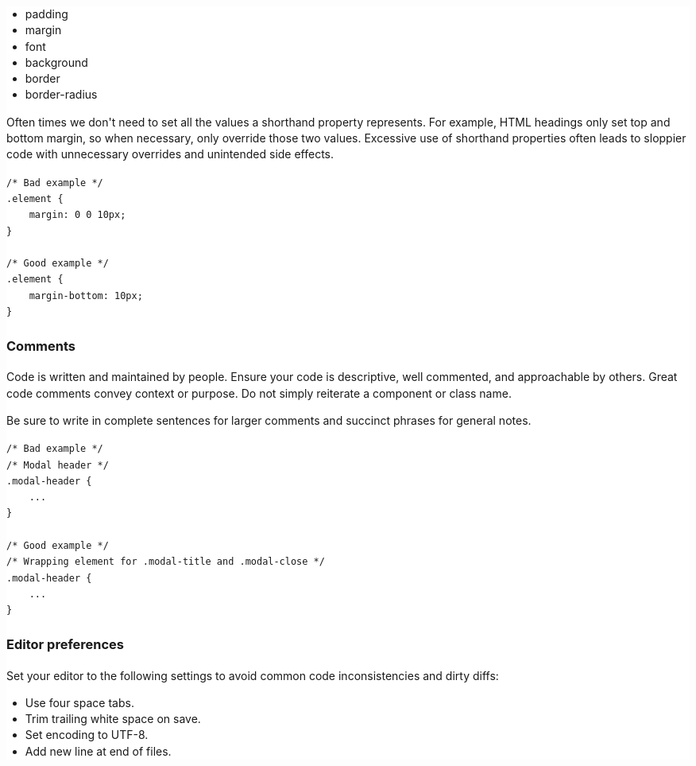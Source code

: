 - padding
- margin
- font
- background
- border
- border-radius

Often times we don't need to set all the values a shorthand property represents. For example, HTML headings only set top and bottom margin, so when necessary, only override those two values. Excessive use of shorthand properties often leads to sloppier code with unnecessary overrides and unintended side effects.

	/* Bad example */
	.element {
		margin: 0 0 10px;
	}

	/* Good example */
	.element {
		margin-bottom: 10px;
	}

<a name="css--comments"></a>
### Comments
Code is written and maintained by people. Ensure your code is descriptive, well commented, and approachable by others. Great code comments convey context or purpose. Do not simply reiterate a component or class name.

Be sure to write in complete sentences for larger comments and succinct phrases for general notes.

	/* Bad example */
	/* Modal header */
	.modal-header {
		...
	}

	/* Good example */
	/* Wrapping element for .modal-title and .modal-close */
	.modal-header {
		...
	}

<a name="css--editor_preferences"></a>
### Editor preferences
Set your editor to the following settings to avoid common code inconsistencies and dirty diffs:

- Use four space tabs.
- Trim trailing white space on save.
- Set encoding to UTF-8.
- Add new line at end of files.
